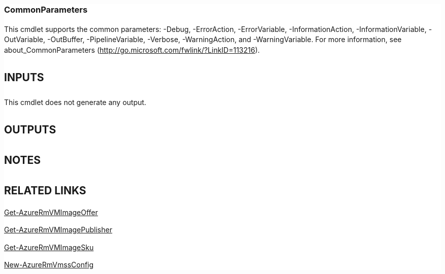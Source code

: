 ### CommonParameters
This cmdlet supports the common parameters: -Debug, -ErrorAction, -ErrorVariable, -InformationAction, -InformationVariable, -OutVariable, -OutBuffer, -PipelineVariable, -Verbose, -WarningAction, and -WarningVariable. For more information, see about_CommonParameters (http://go.microsoft.com/fwlink/?LinkID=113216).

## INPUTS

###  
This cmdlet does not generate any output.

## OUTPUTS

## NOTES

## RELATED LINKS

[Get-AzureRmVMImageOffer](xref:ResourceManager/AzureRM.Compute/v1.3.4/Get-AzureRmVMImageOffer.md)

[Get-AzureRmVMImagePublisher](xref:ResourceManager/AzureRM.Compute/v1.3.4/Get-AzureRmVMImagePublisher.md)

[Get-AzureRmVMImageSku](xref:ResourceManager/AzureRM.Compute/v1.3.4/Get-AzureRmVMImageSku.md)

[New-AzureRmVmssConfig](xref:ResourceManager/AzureRM.Compute/v1.3.4/New-AzureRmVmssConfig.md)


